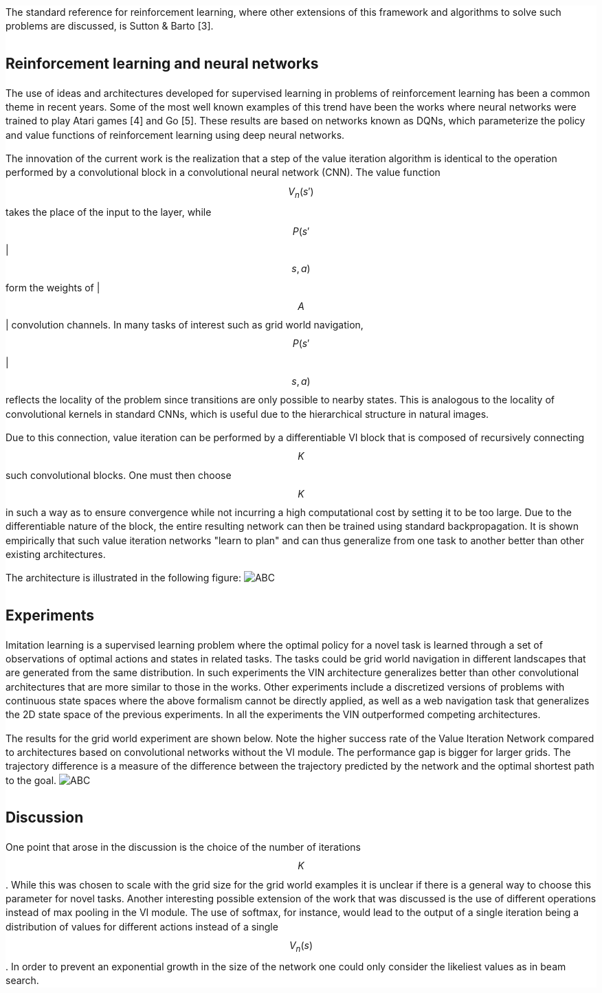 The standard reference for reinforcement learning, where other extensions of this framework and algorithms to solve such problems are discussed, is Sutton & Barto [3].

Reinforcement learning and neural networks
------------------------------------------

The use of ideas and architectures developed for supervised learning in problems of reinforcement learning has been a common theme in recent years. Some of the most well known examples of this trend have been the works where neural networks were trained to play Atari games [4] and Go [5]. These results are based on networks known as DQNs, which parameterize the policy and value functions of reinforcement learning using deep neural networks.

The innovation of the current work is the realization that a step of the value iteration algorithm is identical to the operation performed by a convolutional block in a convolutional neural network (CNN). The value function $$V_{n}(s')$$ takes the place of the input to the layer, while $$P(s'$$\|$$s,a)$$ form the weights of \|$$A$$ \| convolution channels. In many tasks of interest such as grid world navigation, $$P(s' $$\|$$s,a)$$ reflects the locality of the problem since transitions are only possible to nearby states. This is analogous to the locality of convolutional kernels in standard CNNs, which is useful due to the hierarchical structure in natural images.

Due to this connection, value iteration can be performed by a differentiable VI block that is composed of recursively connecting $$K$$ such convolutional blocks. One must then choose $$K$$ in such a way as to ensure convergence while not incurring a high computational cost by setting it to be too large. Due to the differentiable nature of the block, the entire resulting network can then be trained using standard backpropagation. It is shown empirically that such value iteration networks "learn to plan" and can thus generalize from one task to another better than other existing architectures.

The architecture is illustrated in the following figure:
![ABC]({{site.base_url}}/img/VIM.png)


Experiments
-----------

Imitation learning is a supervised learning problem where the optimal policy for a novel task is learned through a set of observations of optimal actions and states in related tasks. The tasks could be grid world navigation in different landscapes that are generated from the same distribution. In such experiments the VIN architecture generalizes better than other convolutional architectures that are more similar to those in the works. Other experiments include a discretized versions of problems with continuous state spaces where the above formalism cannot be directly applied, as well as a web navigation task that generalizes the 2D state space of the previous experiments. In all the experiments the VIN outperformed competing architectures.

The results for the grid world experiment are shown below. Note the higher success rate of the Value Iteration Network compared to architectures based on convolutional networks without the VI module. The performance gap is bigger for larger grids. The trajectory difference is a measure of the difference between the trajectory predicted by the network and the optimal shortest path to the goal.
![ABC]({{site.base_url}}/img/VIN-result.png)

Discussion
-----------

One point that arose in the discussion is the choice of the number of iterations $$K$$. While this was chosen to scale with the grid size for the grid world examples it is unclear if there is a general way to choose this parameter for novel tasks.
Another interesting possible extension of the work that was discussed is the use of different operations instead of max pooling in the VI module. The use of softmax, for instance, would lead to the output of a single iteration being a distribution of values for different actions instead of a single $$V_n(s)$$. In order to prevent an exponential growth in the size of the network one could only consider the likeliest values as in beam search.
